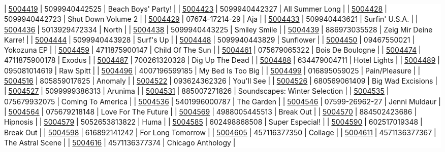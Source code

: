| [5004419](https://www.discogs.com/release/5004419) | 5099940442525 | Beach Boys' Party! |
| [5004423](https://www.discogs.com/release/5004423) | 5099940442327 | All Summer Long |
| [5004428](https://www.discogs.com/release/5004428) | 5099940442723 | Shut Down Volume 2 |
| [5004429](https://www.discogs.com/release/5004429) | 07674-17214-29 | Aja |
| [5004433](https://www.discogs.com/release/5004433) | 509940443621 | Surfin' U.S.A. |
| [5004436](https://www.discogs.com/release/5004436) | 5013929472334 | North |
| [5004438](https://www.discogs.com/release/5004438) | 5099940443225 | Smiley Smile |
| [5004439](https://www.discogs.com/release/5004439) | 886973035528 | Zeig Mir Deine Karre! |
| [5004444](https://www.discogs.com/release/5004444) | 5099940443928 | Surf's Up |
| [5004448](https://www.discogs.com/release/5004448) | 5099940443829 | Sunflower |
| [5004450](https://www.discogs.com/release/5004450) | 09467550021 | Yokozuna EP |
| [5004459](https://www.discogs.com/release/5004459) | 4711875900147 | Child Of The Sun |
| [5004461](https://www.discogs.com/release/5004461) | 075679065322 | Bois De Boulogne |
| [5004474](https://www.discogs.com/release/5004474) | 4711875900178 | Exodus |
| [5004487](https://www.discogs.com/release/5004487) | 700261320328 | Dig Up The Dead |
| [5004488](https://www.discogs.com/release/5004488) | 634479004711 | Hotel Lights |
| [5004489](https://www.discogs.com/release/5004489) | 095081014619 | Raw Spitt |
| [5004496](https://www.discogs.com/release/5004496) | 4007196599185 | My Bed Is Too Big |
| [5004499](https://www.discogs.com/release/5004499) | 016895059025 | Pain/Pleasure |
| [5004516](https://www.discogs.com/release/5004516) | 805859017625 | Anomaly |
| [5004522](https://www.discogs.com/release/5004522) | 093624362326 | You'll See |
| [5004526](https://www.discogs.com/release/5004526) | 680569061409 | Big Wad Excisions |
| [5004527](https://www.discogs.com/release/5004527) | 5099999386313 | Arunima |
| [5004531](https://www.discogs.com/release/5004531) | 885007271826 | Soundscapes: Winter Selection |
| [5004535](https://www.discogs.com/release/5004535) | 075679932075 | Coming To America |
| [5004536](https://www.discogs.com/release/5004536) | 5401996000787 | The Garden |
| [5004546](https://www.discogs.com/release/5004546) | 07599-26962-27 | Jenni Muldaur |
| [5004564](https://www.discogs.com/release/5004564) | 075679218148 | Love For The Future |
| [5004569](https://www.discogs.com/release/5004569) | 4988005445513 | Break Out |
| [5004570](https://www.discogs.com/release/5004570) | 884502423686 | Hipnosis |
| [5004579](https://www.discogs.com/release/5004579) | 5052653813822 | Huma |
| [5004585](https://www.discogs.com/release/5004585) | 602498868508 | Super Especial! |
| [5004590](https://www.discogs.com/release/5004590) | 602517019348 | Break Out |
| [5004598](https://www.discogs.com/release/5004598) | 616892141242 | For Long Tomorrow |
| [5004605](https://www.discogs.com/release/5004605) | 457116377350 | Collage |
| [5004611](https://www.discogs.com/release/5004611) | 4571136377367 | The Astral Scene |
| [5004616](https://www.discogs.com/release/5004616) | 4571136377374 | Chicago Anthology |